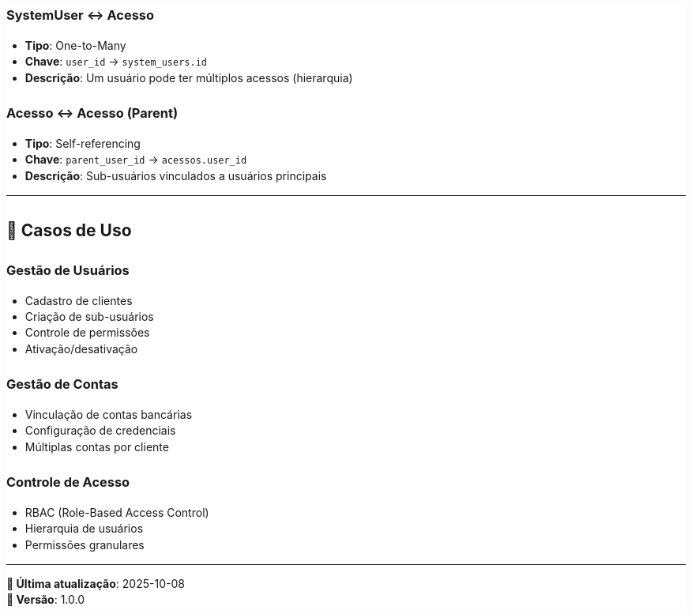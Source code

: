 ### **SystemUser ↔ Acesso**
- **Tipo**: One-to-Many
- **Chave**: `user_id` → `system_users.id`
- **Descrição**: Um usuário pode ter múltiplos acessos (hierarquia)

### **Acesso ↔ Acesso (Parent)**
- **Tipo**: Self-referencing
- **Chave**: `parent_user_id` → `acessos.user_id`
- **Descrição**: Sub-usuários vinculados a usuários principais

---

## 🎯 **Casos de Uso**

### **Gestão de Usuários**
- Cadastro de clientes
- Criação de sub-usuários
- Controle de permissões
- Ativação/desativação

### **Gestão de Contas**
- Vinculação de contas bancárias
- Configuração de credenciais
- Múltiplas contas por cliente

### **Controle de Acesso**
- RBAC (Role-Based Access Control)
- Hierarquia de usuários
- Permissões granulares

---

**📝 Última atualização**: 2025-10-08  
**🔄 Versão**: 1.0.0
